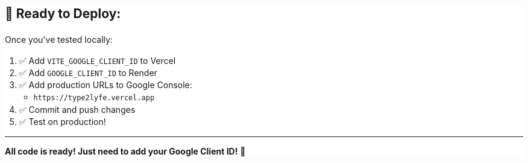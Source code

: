 ## 🚀 **Ready to Deploy:**

Once you've tested locally:

1. ✅ Add `VITE_GOOGLE_CLIENT_ID` to Vercel
2. ✅ Add `GOOGLE_CLIENT_ID` to Render
3. ✅ Add production URLs to Google Console:
   - `https://type2lyfe.vercel.app`
4. ✅ Commit and push changes
5. ✅ Test on production!

---

**All code is ready! Just need to add your Google Client ID!** 🎉

